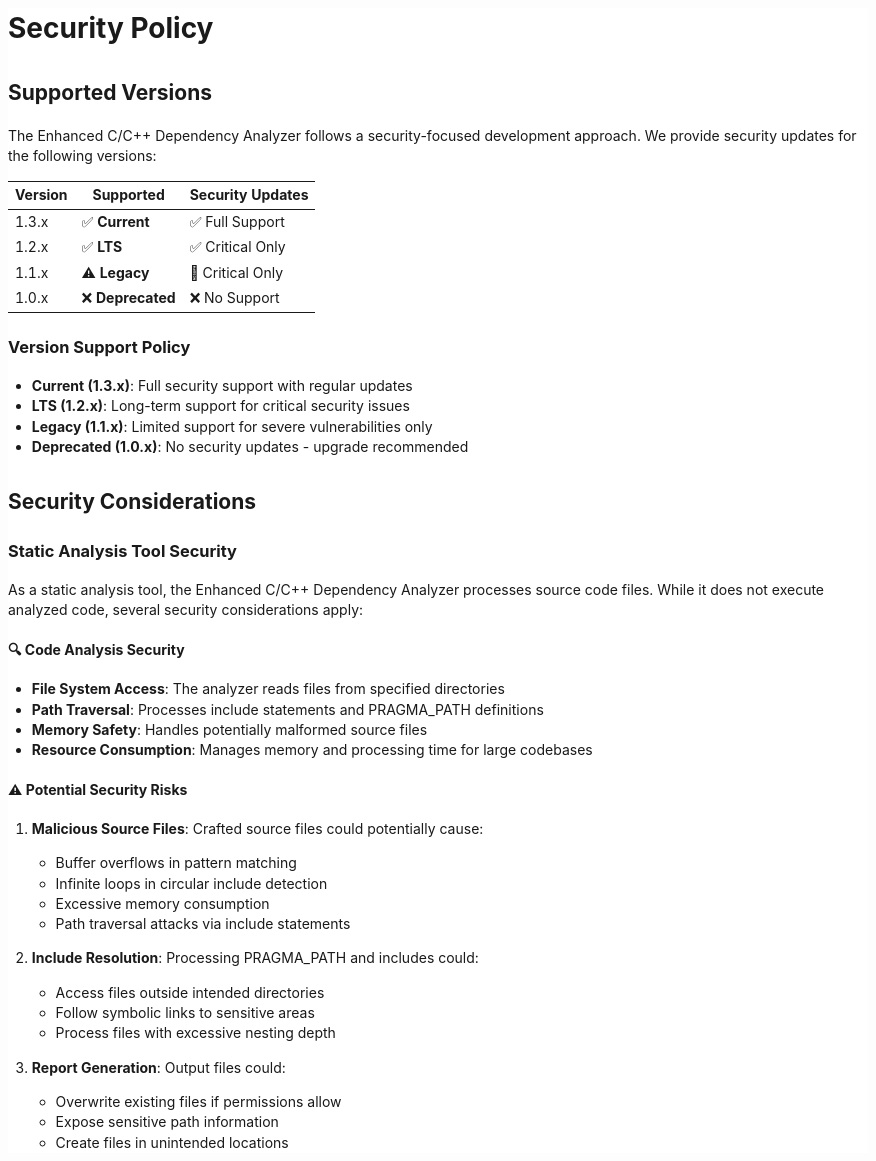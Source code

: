 # Security Policy

## Supported Versions

The Enhanced C/C++ Dependency Analyzer follows a security-focused development approach. We provide security updates for the following versions:

| Version | Supported          | Security Updates |
| ------- | ------------------ | ---------------- |
| 1.3.x   | ✅ **Current**     | ✅ Full Support  |
| 1.2.x   | ✅ **LTS**         | ✅ Critical Only |
| 1.1.x   | ⚠️ **Legacy**      | 🔶 Critical Only |
| 1.0.x   | ❌ **Deprecated**  | ❌ No Support    |

### Version Support Policy
- **Current (1.3.x)**: Full security support with regular updates
- **LTS (1.2.x)**: Long-term support for critical security issues
- **Legacy (1.1.x)**: Limited support for severe vulnerabilities only
- **Deprecated (1.0.x)**: No security updates - upgrade recommended

## Security Considerations

### Static Analysis Tool Security

As a static analysis tool, the Enhanced C/C++ Dependency Analyzer processes source code files. While it does not execute analyzed code, several security considerations apply:

#### 🔍 **Code Analysis Security**
- **File System Access**: The analyzer reads files from specified directories
- **Path Traversal**: Processes include statements and PRAGMA_PATH definitions  
- **Memory Safety**: Handles potentially malformed source files
- **Resource Consumption**: Manages memory and processing time for large codebases

#### ⚠️ **Potential Security Risks**
1. **Malicious Source Files**: Crafted source files could potentially cause:
   - Buffer overflows in pattern matching
   - Infinite loops in circular include detection
   - Excessive memory consumption
   - Path traversal attacks via include statements

2. **Include Resolution**: Processing PRAGMA_PATH and includes could:
   - Access files outside intended directories
   - Follow symbolic links to sensitive areas
   - Process files with excessive nesting depth

3. **Report Generation**: Output files could:
   - Overwrite existing files if permissions allow
   - Expose sensitive path information
   - Create files in unintended locations
